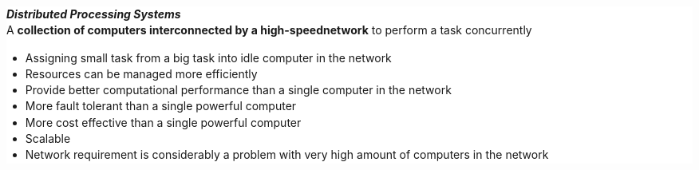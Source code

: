 ***Distributed Processing Systems***  
A __collection of computers interconnected by a high-speednetwork__ to perform a task concurrently

- Assigning small task from a big task into idle computer in the network
- Resources can be managed more efficiently
- Provide better computational performance than a single computer in the network
- More fault tolerant than a single powerful computer
- More cost effective than a single powerful computer
- Scalable
- Network requirement is considerably a problem with very high amount of computers in the network
